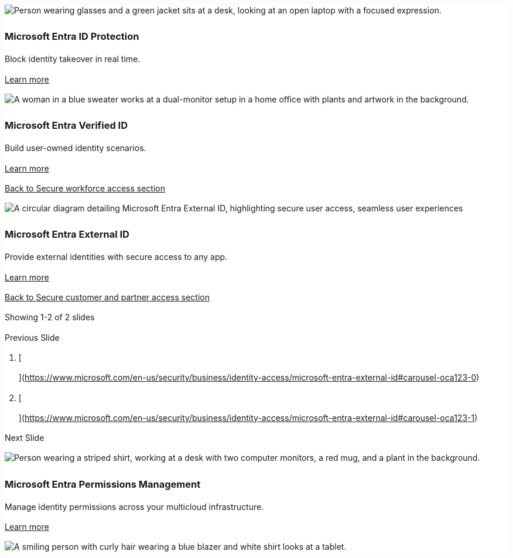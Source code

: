 ![Person wearing glasses and a green jacket sits at a desk, looking at an open laptop with a focused expression.](https://cdn-dynmedia-1.microsoft.com/is/image/microsoftcorp/related-products-2.4-327472?resMode=sharp2&op_usm=1.5,0.65,15,0&wid=528&hei=226&qlt=100&fit=constrain)

### Microsoft Entra ID Protection

Block identity takeover in real time. 

[Learn more](https://www.microsoft.com/en-us/security/business/identity-access/microsoft-entra-id-protection)

![A woman in a blue sweater works at a dual-monitor setup in a home office with plants and artwork in the background.](https://cdn-dynmedia-1.microsoft.com/is/image/microsoftcorp/related-products-2.5-327472?resMode=sharp2&op_usm=1.5,0.65,15,0&wid=528&hei=226&qlt=100&fit=constrain)

### Microsoft Entra Verified ID 

Build user-owned identity scenarios.

[Learn more](https://www.microsoft.com/en-us/security/business/identity-access/microsoft-entra-verified-id)

[Back to Secure workforce access section](javascript:void\(0\);)

![A circular diagram detailing Microsoft Entra External ID, highlighting secure user access, seamless user experiences](https://cdn-dynmedia-1.microsoft.com/is/image/microsoftcorp/related-products-3.1-327472?resMode=sharp2&op_usm=1.5,0.65,15,0&wid=528&hei=226&qlt=100&fit=constrain)

### Microsoft Entra External ID

Provide external identities with secure access to any app.

[Learn more](https://www.microsoft.com/en-us/security/business/identity-access/microsoft-entra-external-id)

[Back to Secure customer and partner access section](javascript:void\(0\);)

Showing 1-2 of 2 slides

Previous Slide

1. [
    
    ](https://www.microsoft.com/en-us/security/business/identity-access/microsoft-entra-external-id#carousel-oca123-0)
2. [
    
    ](https://www.microsoft.com/en-us/security/business/identity-access/microsoft-entra-external-id#carousel-oca123-1)

Next Slide

![Person wearing a striped shirt, working at a desk with two computer monitors, a red mug, and a plant in the background.](https://cdn-dynmedia-1.microsoft.com/is/image/microsoftcorp/related-products-4.1-327472?resMode=sharp2&op_usm=1.5,0.65,15,0&wid=528&hei=226&qlt=100&fit=constrain)

### Microsoft Entra Permissions Management

Manage identity permissions across your multicloud infrastructure.

[Learn more](https://www.microsoft.com/en-us/security/business/identity-access/microsoft-entra-permissions-management)

![A smiling person with curly hair wearing a blue blazer and white shirt looks at a tablet.](https://cdn-dynmedia-1.microsoft.com/is/image/microsoftcorp/related-products-4.2-327472?resMode=sharp2&op_usm=1.5,0.65,15,0&wid=528&hei=226&qlt=100&fit=constrain)
